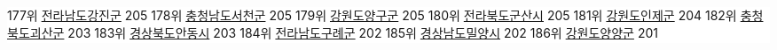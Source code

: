   <tr>
    <td>177위</td>
    <td><a href="/apt/전라남도강진군{dong}">전라남도강진군</a></td>
    <td>205</td>
  </tr>

  <tr>
    <td>178위</td>
    <td><a href="/apt/충청남도서천군{dong}">충청남도서천군</a></td>
    <td>205</td>
  </tr>

  <tr>
    <td>179위</td>
    <td><a href="/apt/강원도양구군{dong}">강원도양구군</a></td>
    <td>205</td>
  </tr>

  <tr>
    <td>180위</td>
    <td><a href="/apt/전라북도군산시{dong}">전라북도군산시</a></td>
    <td>205</td>
  </tr>

  <tr>
    <td>181위</td>
    <td><a href="/apt/강원도인제군{dong}">강원도인제군</a></td>
    <td>204</td>
  </tr>

  <tr>
    <td>182위</td>
    <td><a href="/apt/충청북도괴산군{dong}">충청북도괴산군</a></td>
    <td>203</td>
  </tr>

  <tr>
    <td>183위</td>
    <td><a href="/apt/경상북도안동시{dong}">경상북도안동시</a></td>
    <td>203</td>
  </tr>

  <tr>
    <td>184위</td>
    <td><a href="/apt/전라남도구례군{dong}">전라남도구례군</a></td>
    <td>202</td>
  </tr>

  <tr>
    <td>185위</td>
    <td><a href="/apt/경상남도밀양시{dong}">경상남도밀양시</a></td>
    <td>202</td>
  </tr>

  <tr>
    <td>186위</td>
    <td><a href="/apt/강원도양양군{dong}">강원도양양군</a></td>
    <td>201</td>
  </tr>
